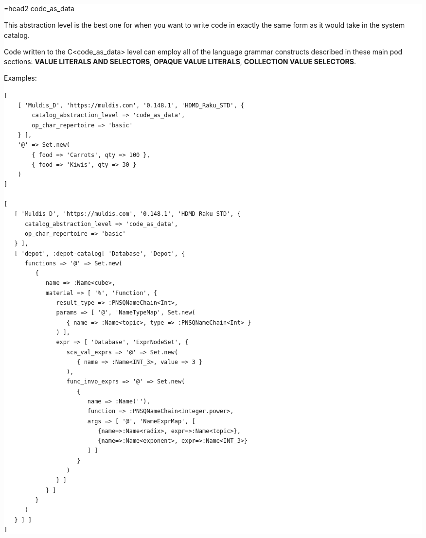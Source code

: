 =head2 code_as_data

This abstraction level is the best one for when you want to write code in
exactly the same form as it would take in the system catalog.

Code written to the C<code_as_data> level can employ all of the language
grammar constructs described in these main pod sections: **VALUE LITERALS
AND SELECTORS**, **OPAQUE VALUE LITERALS**, **COLLECTION VALUE SELECTORS**.

Examples:

    [
        [ 'Muldis_D', 'https://muldis.com', '0.148.1', 'HDMD_Raku_STD', {
            catalog_abstraction_level => 'code_as_data',
            op_char_repertoire => 'basic'
        } ],
        '@' => Set.new(
            { food => 'Carrots', qty => 100 },
            { food => 'Kiwis', qty => 30 }
        )
    ]

    [
       [ 'Muldis_D', 'https://muldis.com', '0.148.1', 'HDMD_Raku_STD', {
          catalog_abstraction_level => 'code_as_data',
          op_char_repertoire => 'basic'
       } ],
       [ 'depot', :depot-catalog[ 'Database', 'Depot', {
          functions => '@' => Set.new(
             {
                name => :Name<cube>,
                material => [ '%', 'Function', {
                   result_type => :PNSQNameChain<Int>,
                   params => [ '@', 'NameTypeMap', Set.new(
                      { name => :Name<topic>, type => :PNSQNameChain<Int> }
                   ) ],
                   expr => [ 'Database', 'ExprNodeSet', {
                      sca_val_exprs => '@' => Set.new(
                         { name => :Name<INT_3>, value => 3 }
                      ),
                      func_invo_exprs => '@' => Set.new(
                         {
                            name => :Name(''),
                            function => :PNSQNameChain<Integer.power>,
                            args => [ '@', 'NameExprMap', [
                               {name=>:Name<radix>, expr=>:Name<topic>},
                               {name=>:Name<exponent>, expr=>:Name<INT_3>}
                            ] ]
                         }
                      )
                   } ]
                } ]
             }
          )
       } ] ]
    ]
